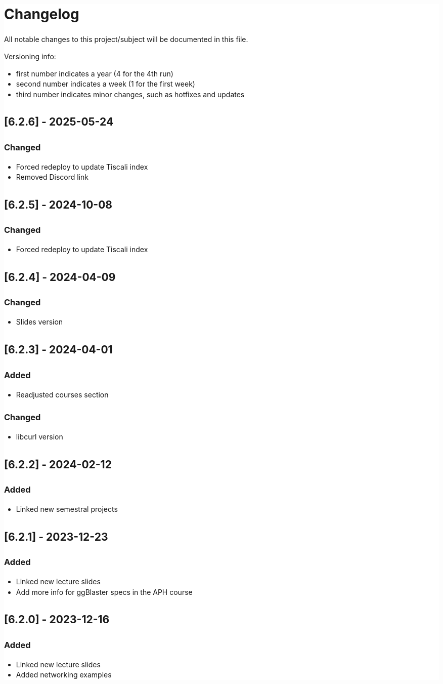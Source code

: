 # Changelog
All notable changes to this project/subject will be documented in this file.

Versioning info:
- first number indicates a year (4 for the 4th run)
- second number indicates a week (1 for the first week)
- third number indicates minor changes, such as hotfixes and updates

## [6.2.6] - 2025-05-24
### Changed
- Forced redeploy to update Tiscali index
- Removed Discord link


## [6.2.5] - 2024-10-08
### Changed
- Forced redeploy to update Tiscali index

## [6.2.4] - 2024-04-09
### Changed
- Slides version

## [6.2.3] - 2024-04-01
### Added
- Readjusted courses section

### Changed
- libcurl version

## [6.2.2] - 2024-02-12
### Added
- Linked new semestral projects

## [6.2.1] - 2023-12-23
### Added
- Linked new lecture slides
- Add more info for ggBlaster specs in the APH course

## [6.2.0] - 2023-12-16
### Added
- Linked new lecture slides
- Added networking examples
